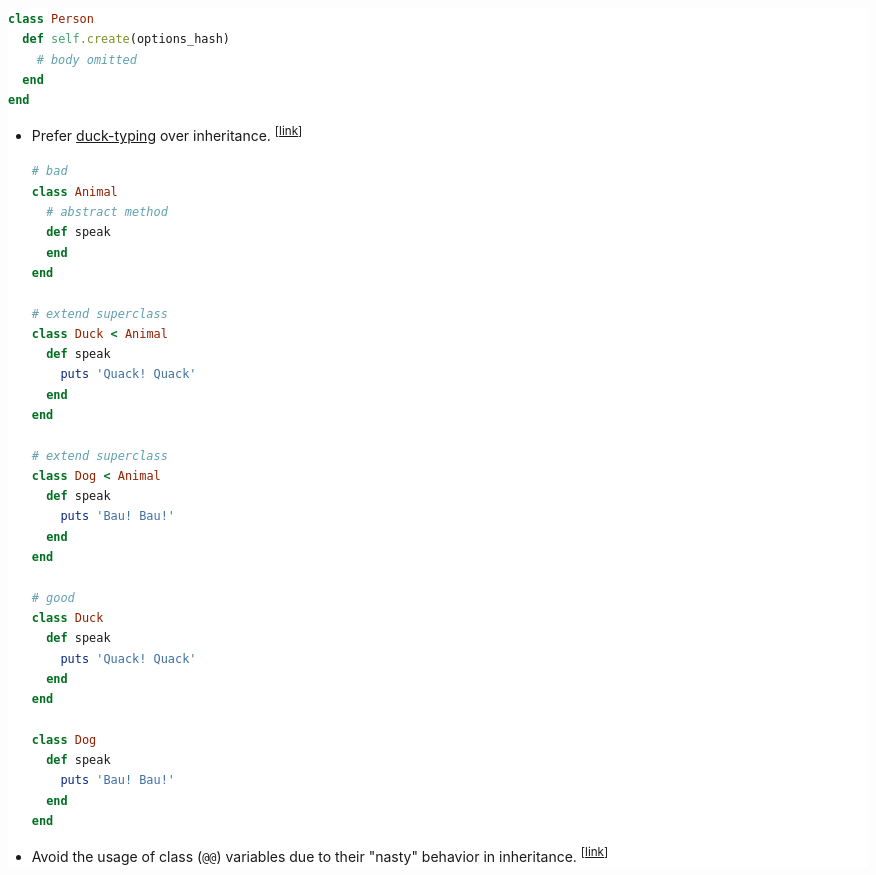   ```Ruby
  class Person
    def self.create(options_hash)
      # body omitted
    end
  end
  ```

* <a name="duck-typing"></a>
  Prefer [duck-typing](https://en.wikipedia.org/wiki/Duck_typing) over
  inheritance.
<sup>[[link](#duck-typing)]</sup>

  ```Ruby
  # bad
  class Animal
    # abstract method
    def speak
    end
  end

  # extend superclass
  class Duck < Animal
    def speak
      puts 'Quack! Quack'
    end
  end

  # extend superclass
  class Dog < Animal
    def speak
      puts 'Bau! Bau!'
    end
  end

  # good
  class Duck
    def speak
      puts 'Quack! Quack'
    end
  end

  class Dog
    def speak
      puts 'Bau! Bau!'
    end
  end
  ```

* <a name="no-class-vars"></a>
  Avoid the usage of class (`@@`) variables due to their "nasty" behavior in
  inheritance.
<sup>[[link](#no-class-vars)]</sup>
